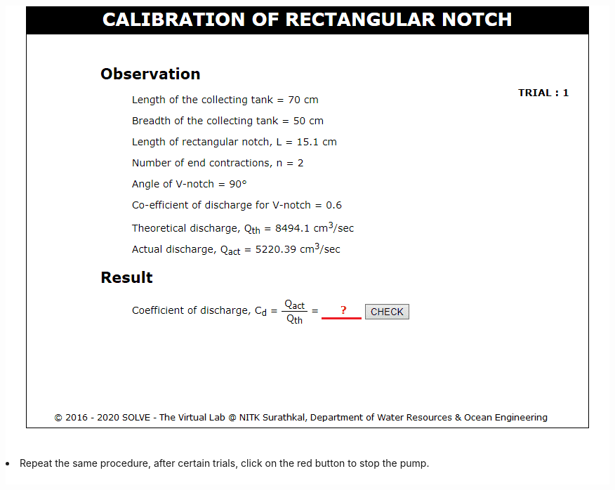 <p><center><img src="images/RNotch_9.PNG"style ="width:802px; height:602px;"></center></p></br>

<li>Repeat the same procedure, after certain trials, click on the red button to stop the pump.</li></br>